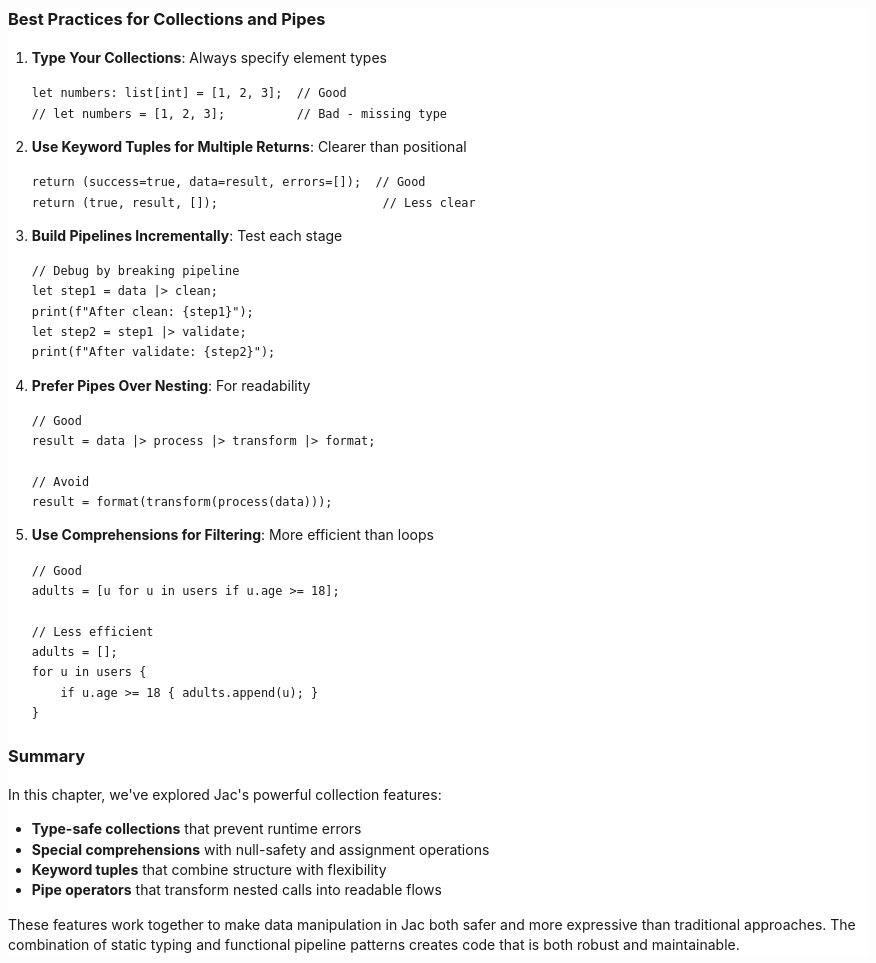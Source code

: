 ```jac
```

### Best Practices for Collections and Pipes

1. **Type Your Collections**: Always specify element types
   ```jac
   let numbers: list[int] = [1, 2, 3];  // Good
   // let numbers = [1, 2, 3];          // Bad - missing type
   ```

2. **Use Keyword Tuples for Multiple Returns**: Clearer than positional
   ```jac
   return (success=true, data=result, errors=[]);  // Good
   return (true, result, []);                       // Less clear
   ```

3. **Build Pipelines Incrementally**: Test each stage
   ```jac
   // Debug by breaking pipeline
   let step1 = data |> clean;
   print(f"After clean: {step1}");
   let step2 = step1 |> validate;
   print(f"After validate: {step2}");
   ```

4. **Prefer Pipes Over Nesting**: For readability
   ```jac
   // Good
   result = data |> process |> transform |> format;

   // Avoid
   result = format(transform(process(data)));
   ```

5. **Use Comprehensions for Filtering**: More efficient than loops
   ```jac
   // Good
   adults = [u for u in users if u.age >= 18];

   // Less efficient
   adults = [];
   for u in users {
       if u.age >= 18 { adults.append(u); }
   }
   ```

### Summary

In this chapter, we've explored Jac's powerful collection features:

- **Type-safe collections** that prevent runtime errors
- **Special comprehensions** with null-safety and assignment operations
- **Keyword tuples** that combine structure with flexibility
- **Pipe operators** that transform nested calls into readable flows

These features work together to make data manipulation in Jac both safer and more expressive than traditional approaches. The combination of static typing and functional pipeline patterns creates code that is both robust and maintainable.
